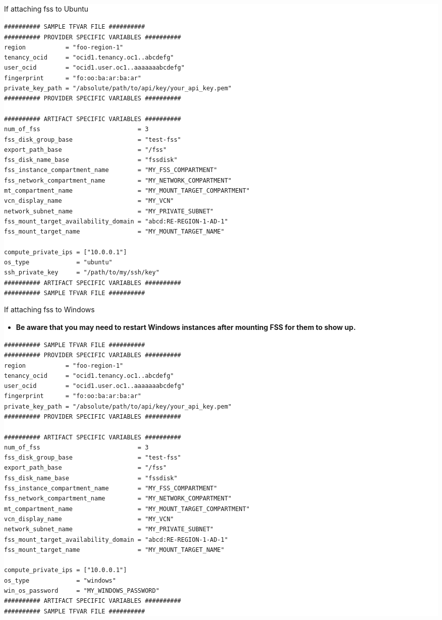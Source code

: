 If attaching fss to Ubuntu
```shell
########## SAMPLE TFVAR FILE ##########
########## PROVIDER SPECIFIC VARIABLES ##########
region           = "foo-region-1"
tenancy_ocid     = "ocid1.tenancy.oc1..abcdefg"
user_ocid        = "ocid1.user.oc1..aaaaaaabcdefg"
fingerprint      = "fo:oo:ba:ar:ba:ar"
private_key_path = "/absolute/path/to/api/key/your_api_key.pem"
########## PROVIDER SPECIFIC VARIABLES ##########

########## ARTIFACT SPECIFIC VARIABLES ##########
num_of_fss                           = 3
fss_disk_group_base                  = "test-fss"
export_path_base                     = "/fss"
fss_disk_name_base                   = "fssdisk"
fss_instance_compartment_name        = "MY_FSS_COMPARTMENT"
fss_network_compartment_name         = "MY_NETWORK_COMPARTMENT"
mt_compartment_name                  = "MY_MOUNT_TARGET_COMPARTMENT"
vcn_display_name                     = "MY_VCN"
network_subnet_name                  = "MY_PRIVATE_SUBNET"
fss_mount_target_availability_domain = "abcd:RE-REGION-1-AD-1"
fss_mount_target_name                = "MY_MOUNT_TARGET_NAME"

compute_private_ips = ["10.0.0.1"]
os_type             = "ubuntu"
ssh_private_key     = "/path/to/my/ssh/key"
########## ARTIFACT SPECIFIC VARIABLES ##########
########## SAMPLE TFVAR FILE ##########
```

If attaching fss to Windows
- **Be aware that you may need to restart Windows instances after mounting FSS for them to show up.**
```shell
########## SAMPLE TFVAR FILE ##########
########## PROVIDER SPECIFIC VARIABLES ##########
region           = "foo-region-1"
tenancy_ocid     = "ocid1.tenancy.oc1..abcdefg"
user_ocid        = "ocid1.user.oc1..aaaaaaabcdefg"
fingerprint      = "fo:oo:ba:ar:ba:ar"
private_key_path = "/absolute/path/to/api/key/your_api_key.pem"
########## PROVIDER SPECIFIC VARIABLES ##########

########## ARTIFACT SPECIFIC VARIABLES ##########
num_of_fss                           = 3
fss_disk_group_base                  = "test-fss"
export_path_base                     = "/fss"
fss_disk_name_base                   = "fssdisk"
fss_instance_compartment_name        = "MY_FSS_COMPARTMENT"
fss_network_compartment_name         = "MY_NETWORK_COMPARTMENT"
mt_compartment_name                  = "MY_MOUNT_TARGET_COMPARTMENT"
vcn_display_name                     = "MY_VCN"
network_subnet_name                  = "MY_PRIVATE_SUBNET"
fss_mount_target_availability_domain = "abcd:RE-REGION-1-AD-1"
fss_mount_target_name                = "MY_MOUNT_TARGET_NAME"

compute_private_ips = ["10.0.0.1"]
os_type             = "windows"
win_os_password     = "MY_WINDOWS_PASSWORD"
########## ARTIFACT SPECIFIC VARIABLES ##########
########## SAMPLE TFVAR FILE ##########
```
